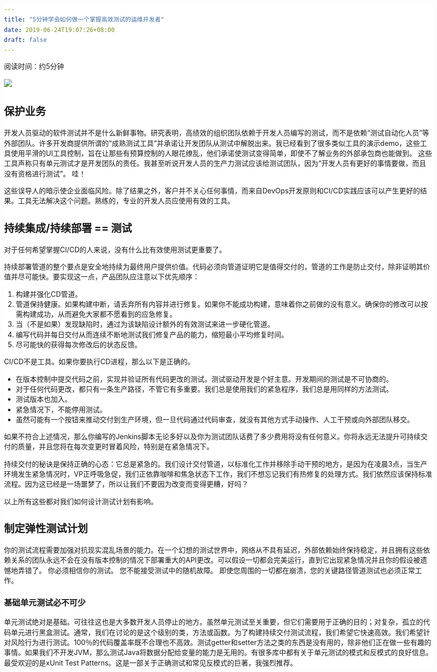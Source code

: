 ```yaml
---
title: "5分钟学会如何做一个掌握高效测试的运维开发者"
date: 2019-06-24T19:07:26+08:00
draft: false
---
```


阅读时间：约5分钟

![](/img/5-minute-devops-effective-testing/developer-3461405_640.png)

## 保护业务
开发人员驱动的软件测试并不是什么新鲜事物。研究表明，高绩效的组织团队依赖于开发人员编写的测试，而不是依赖“测试自动化人员”等外部团队。许多开发商提供所谓的“成熟测试工具”并承诺让开发团队从测试中解脱出来。我已经看到了很多类似工具的演示demo，这些工具使用平滑的UI工具控制，旨在让那些有预算控制的人眼花缭乱，他们承诺使测试变得简单，即使不了解业务的外部承包商也能做到。 这些工具声称只有单元测试才是开发团队的责任。我甚至听说开发人员的生产力测试应该给测试团队，因为“开发人员有更好的事情要做，而且没有资格进行测试”。 哇！

这些误导人的暗示使企业面临风险。除了结果之外，客户并不关心任何事情，而来自DevOps开发原则和CI/CD实践应该可以产生更好的结果。工具无法解决这个问题。熟练的，专业的开发人员应使用有效的工具。

## 持续集成/持续部署 == 测试
对于任何希望掌握CI/CD的人来说，没有什么比有效使用测试更重要了。

持续部署管道的整个要点是安全地持续为最终用户提供价值。代码必须向管道证明它是值得交付的，管道的工作是防止交付，除非证明其价值并尽可能快。要实现这一点，产品团队应注意以下优先顺序：  
1. 构建并强化CD管道。
2. 管道保持健康。如果构建中断，请丢弃所有内容并进行修复。如果你不能成功构建，意味着你之前做的没有意义。确保你的修改可以按需构建成功，从而避免大家都不愿看到的应急修复。
3. 当（不是如果）发现缺陷时，通过为该缺陷设计额外的有效测试来进一步硬化管道。
4. 编写代码并每日交付从而连续不断地测试我们修复产品的能力，缩短最小平均修复时间。
5. 尽可能快的获得每次修改后的状态反馈。

CI/CD不是工具。如果你要执行CD进程，那么以下是正确的。

* 在版本控制中提交代码之前，实现并验证所有代码更改的测试。测试驱动开发是个好主意。开发期间的测试是不可协商的。
* 对于任何代码更改，都只有一条生产路径，不管它有多重要。我们总是使用我们的紧急程序，我们总是用同样的方法测试。
* 测试版本也加入。
* 紧急情况下，不能停用测试。
* 虽然可能有一个按钮来推动交付到生产环境，但一旦代码通过代码审查，就没有其他方式手动操作、人工干预或向外部团队移交。

如果不符合上述情况，那么你编写的Jenkins脚本无论多好以及你为测试团队话费了多少费用将没有任何意义。你将永远无法提升可持续交付的质量，并且您将在每次变更时冒着风险，特别是在紧急情况下。

持续交付的秘诀是保持正确的心态：它总是紧急的。我们设计交付管道，以标准化工作并移除手动干预的地方，是因为在凌晨3点，当生产环境发生紧急情况时，VP正呼吸急促，我们正依靠咖啡和焦急状态下工作，我们不想忘记我们有热修复的处理方式。我们依然应该保持标准流程。因为这已经是一场噩梦了，所以让我们不要因为改变而变得更糟，好吗？

以上所有这些都对我们如何设计测试计划有影响。

## 制定弹性测试计划
你的测试流程需要加强对抗现实混乱场景的能力。在一个幻想的测试世界中，网络从不具有延迟，外部依赖始终保持稳定，并且拥有这些依赖关系的团队永远不会在没有版本控制的情况下部署重大的API更改。可以假设一切都会完美运行，直到它出现紧急情况并且你的假设被遗憾地弄错了。 你必须相信你的测试。 您不能接受测试中的随机故障。 即使您周围的一切都在崩溃，您的关键路径管道测试也必须正常工作。

### 基础单元测试必不可少
单元测试绝对是基础。可往往这也是大多数开发人员停止的地方。虽然单元测试至关重要，但它们需要用于正确的目的；对复杂，孤立的代码单元进行黑盒测试。通常，我们在讨论的是这个级别的类，方法或函数。为了构建持续交付测试流程，我们希望它快速高效。我们希望针对风险行为进行测试。100％的代码覆盖率既不合理也不高效。测试getter和setter方法之类的东西是没有用的，除非他们正在做一些有趣的事情。如果我们不开发JVM，那么测试Java将数据分配给变量的能力是无用的。有很多库中都有关于单元测试的模式和反模式的良好信息。最受欢迎的是xUnit Test Patterns。这是一部关于正确测试和常见反模式的巨著，我强烈推荐。

